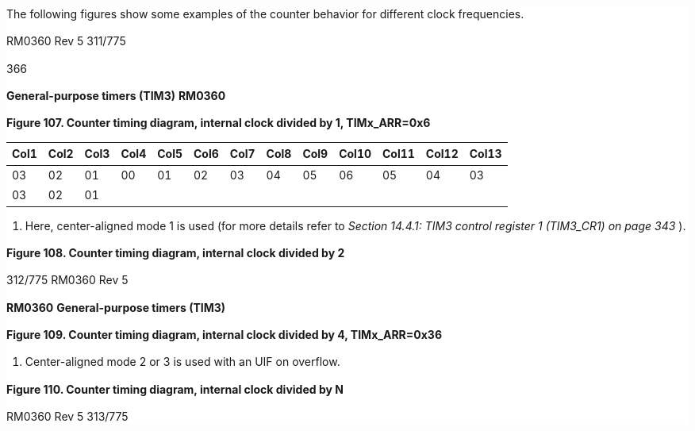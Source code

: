 
The following figures show some examples of the counter behavior for different clock
frequencies.


RM0360 Rev 5 311/775



366


**General-purpose timers (TIM3)** **RM0360**


**Figure 107. Counter timing diagram, internal clock divided by 1, TIMx_ARR=0x6**






|Col1|Col2|Col3|Col4|Col5|Col6|Col7|Col8|Col9|Col10|Col11|Col12|Col13|
|---|---|---|---|---|---|---|---|---|---|---|---|---|
|03|02|01|00|01|02|03|04|05|06|05|04|03|
|03|02|01|||||||||||



1. Here, center-aligned mode 1 is used (for more details refer to _Section 14.4.1: TIM3 control register 1_
_(TIM3_CR1) on page 343_ ).


**Figure 108. Counter timing diagram, internal clock divided by 2**









312/775 RM0360 Rev 5


**RM0360** **General-purpose timers (TIM3)**


**Figure 109. Counter timing diagram, internal clock divided by 4, TIMx_ARR=0x36**







1. Center-aligned mode 2 or 3 is used with an UIF on overflow.





**Figure 110. Counter timing diagram, internal clock divided by N**









RM0360 Rev 5 313/775
